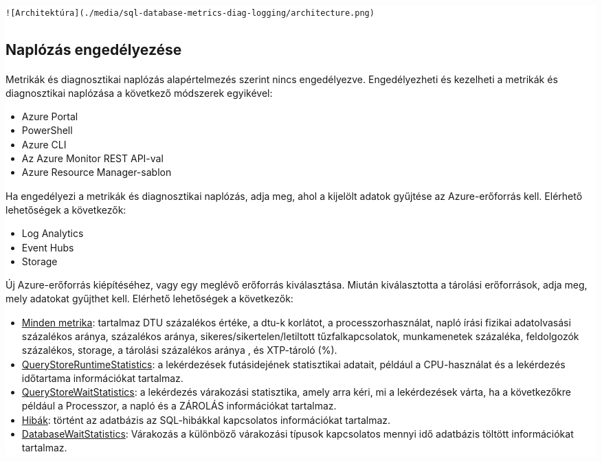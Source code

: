     ![Architektúra](./media/sql-database-metrics-diag-logging/architecture.png)

## <a name="enable-logging"></a>Naplózás engedélyezése

Metrikák és diagnosztikai naplózás alapértelmezés szerint nincs engedélyezve. Engedélyezheti és kezelheti a metrikák és diagnosztikai naplózása a következő módszerek egyikével:

- Azure Portal
- PowerShell
- Azure CLI
- Az Azure Monitor REST API-val 
- Azure Resource Manager-sablon

Ha engedélyezi a metrikák és diagnosztikai naplózás, adja meg, ahol a kijelölt adatok gyűjtése az Azure-erőforrás kell. Elérhető lehetőségek a következők:

- Log Analytics
- Event Hubs
- Storage 

Új Azure-erőforrás kiépítéséhez, vagy egy meglévő erőforrás kiválasztása. Miután kiválasztotta a tárolási erőforrások, adja meg, mely adatokat gyűjthet kell. Elérhető lehetőségek a következők:

- [Minden metrika](sql-database-metrics-diag-logging.md#all-metrics): tartalmaz DTU százalékos értéke, a dtu-k korlátot, a processzorhasználat, napló írási fizikai adatolvasási százalékos aránya, százalékos aránya, sikeres/sikertelen/letiltott tűzfalkapcsolatok, munkamenetek százaléka, feldolgozók százalékos, storage, a tárolási százalékos aránya , és XTP-tároló (%).
- [QueryStoreRuntimeStatistics](sql-database-metrics-diag-logging.md#query-store-runtime-statistics): a lekérdezések futásidejének statisztikai adatait, például a CPU-használat és a lekérdezés időtartama információkat tartalmaz.
- [QueryStoreWaitStatistics](sql-database-metrics-diag-logging.md#query-store-wait-statistics): a lekérdezés várakozási statisztika, amely arra kéri, mi a lekérdezések várta, ha a következőkre például a Processzor, a napló és a ZÁROLÁS információkat tartalmaz.
- [Hibák](sql-database-metrics-diag-logging.md#errors-dataset): történt az adatbázis az SQL-hibákkal kapcsolatos információkat tartalmaz.
- [DatabaseWaitStatistics](sql-database-metrics-diag-logging.md#database-wait-statistics-dataset): Várakozás a különböző várakozási típusok kapcsolatos mennyi idő adatbázis töltött információkat tartalmaz.